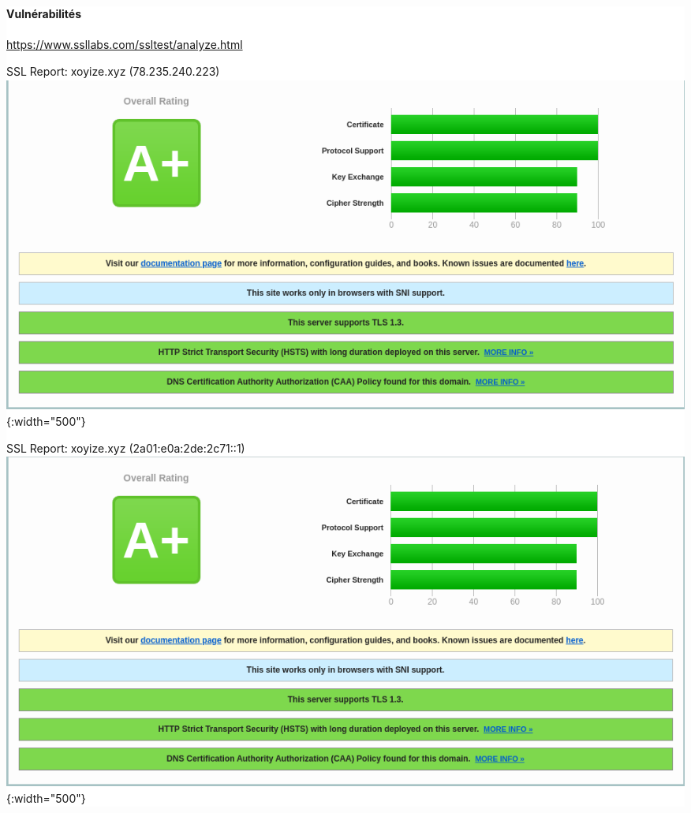
#### Vulnérabilités

<https://www.ssllabs.com/ssltest/analyze.html>  

SSL Report: xoyize.xyz (78.235.240.223)  
![Texte alternatif](ssllabs-xoyize.xyz-01.png){:width="500"}

SSL Report: xoyize.xyz (2a01:e0a:2de:2c71::1)  
![Texte alternatif](ssllabs-xoyize.xyz-02.png){:width="500"}

